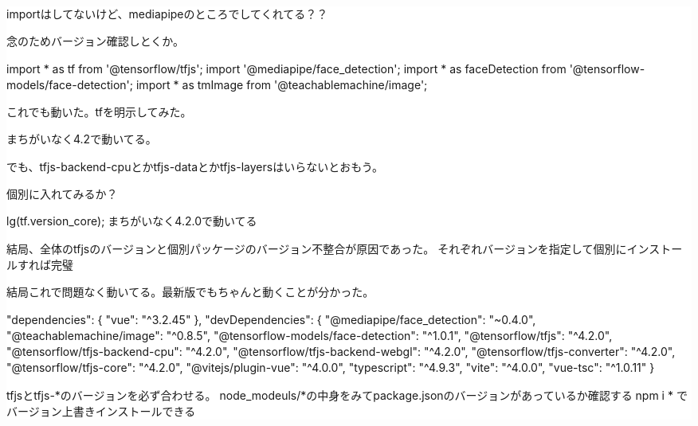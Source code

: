 importはしてないけど、mediapipeのところでしてくれてる？？

念のためバージョン確認しとくか。

import * as tf from '@tensorflow/tfjs';
import '@mediapipe/face_detection';
import * as faceDetection from '@tensorflow-models/face-detection';
import * as tmImage from '@teachablemachine/image';

これでも動いた。tfを明示してみた。

まちがいなく4.2で動いてる。

でも、tfjs-backend-cpuとかtfjs-dataとかtfjs-layersはいらないとおもう。

個別に入れてみるか？

  lg(tf.version_core);
まちがいなく4.2.0で動いてる


結局、全体のtfjsのバージョンと個別パッケージのバージョン不整合が原因であった。
それぞれバージョンを指定して個別にインストールすれば完璧

結局これで問題なく動いてる。最新版でもちゃんと動くことが分かった。

"dependencies": {
  "vue": "^3.2.45"
},
"devDependencies": {
  "@mediapipe/face_detection": "~0.4.0",
  "@teachablemachine/image": "^0.8.5",
  "@tensorflow-models/face-detection": "^1.0.1",
  "@tensorflow/tfjs": "^4.2.0",
  "@tensorflow/tfjs-backend-cpu": "^4.2.0",
  "@tensorflow/tfjs-backend-webgl": "^4.2.0",
  "@tensorflow/tfjs-converter": "^4.2.0",
  "@tensorflow/tfjs-core": "^4.2.0",
  "@vitejs/plugin-vue": "^4.0.0",
  "typescript": "^4.9.3",
  "vite": "^4.0.0",
  "vue-tsc": "^1.0.11"
}

tfjsとtfjs-*のバージョンを必ず合わせる。
node_modeuls/*の中身をみてpackage.jsonのバージョンがあっているか確認する
npm i * でバージョン上書きインストールできる

